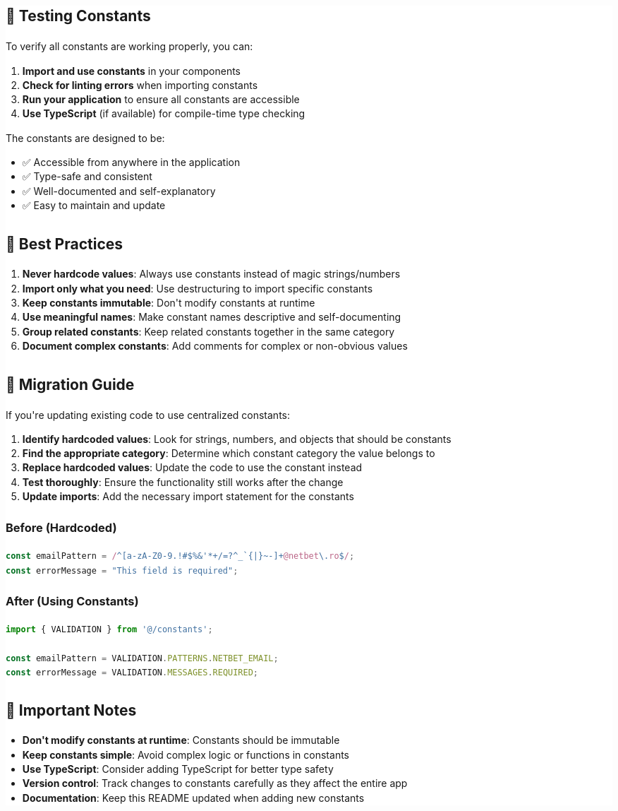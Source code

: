 ## 🧪 Testing Constants

To verify all constants are working properly, you can:

1. **Import and use constants** in your components
2. **Check for linting errors** when importing constants
3. **Run your application** to ensure all constants are accessible
4. **Use TypeScript** (if available) for compile-time type checking

The constants are designed to be:
- ✅ Accessible from anywhere in the application
- ✅ Type-safe and consistent
- ✅ Well-documented and self-explanatory
- ✅ Easy to maintain and update

## 📝 Best Practices

1. **Never hardcode values**: Always use constants instead of magic strings/numbers
2. **Import only what you need**: Use destructuring to import specific constants
3. **Keep constants immutable**: Don't modify constants at runtime
4. **Use meaningful names**: Make constant names descriptive and self-documenting
5. **Group related constants**: Keep related constants together in the same category
6. **Document complex constants**: Add comments for complex or non-obvious values

## 🔄 Migration Guide

If you're updating existing code to use centralized constants:

1. **Identify hardcoded values**: Look for strings, numbers, and objects that should be constants
2. **Find the appropriate category**: Determine which constant category the value belongs to
3. **Replace hardcoded values**: Update the code to use the constant instead
4. **Test thoroughly**: Ensure the functionality still works after the change
5. **Update imports**: Add the necessary import statement for the constants

### Before (Hardcoded)
```javascript
const emailPattern = /^[a-zA-Z0-9.!#$%&'*+/=?^_`{|}~-]+@netbet\.ro$/;
const errorMessage = "This field is required";
```

### After (Using Constants)
```javascript
import { VALIDATION } from '@/constants';

const emailPattern = VALIDATION.PATTERNS.NETBET_EMAIL;
const errorMessage = VALIDATION.MESSAGES.REQUIRED;
```

## 🚨 Important Notes

- **Don't modify constants at runtime**: Constants should be immutable
- **Keep constants simple**: Avoid complex logic or functions in constants
- **Use TypeScript**: Consider adding TypeScript for better type safety
- **Version control**: Track changes to constants carefully as they affect the entire app
- **Documentation**: Keep this README updated when adding new constants
